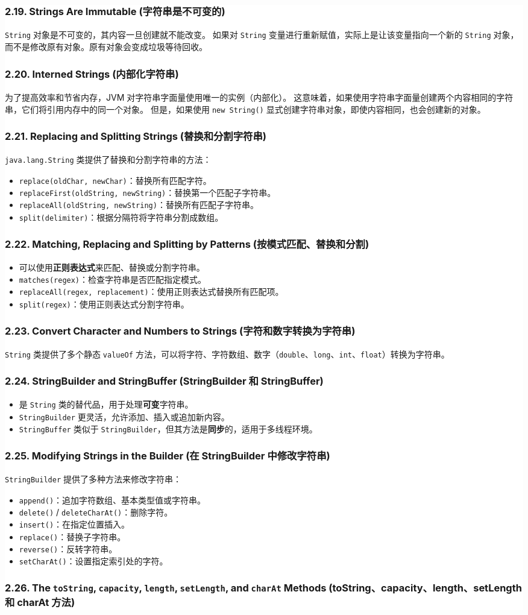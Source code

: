 ### 2.19. Strings Are Immutable (字符串是不可变的)

`String` 对象是不可变的，其内容一旦创建就不能改变。
如果对 `String` 变量进行重新赋值，实际上是让该变量指向一个新的 `String` 对象，而不是修改原有对象。原有对象会变成垃圾等待回收。

### 2.20. Interned Strings (内部化字符串)

为了提高效率和节省内存，JVM 对字符串字面量使用唯一的实例（内部化）。
这意味着，如果使用字符串字面量创建两个内容相同的字符串，它们将引用内存中的同一个对象。
但是，如果使用 `new String()` 显式创建字符串对象，即使内容相同，也会创建新的对象。

### 2.21. Replacing and Splitting Strings (替换和分割字符串)

`java.lang.String` 类提供了替换和分割字符串的方法：

- `replace(oldChar, newChar)`：替换所有匹配字符。
- `replaceFirst(oldString, newString)`：替换第一个匹配子字符串。
- `replaceAll(oldString, newString)`：替换所有匹配子字符串。
- `split(delimiter)`：根据分隔符将字符串分割成数组。

### 2.22. Matching, Replacing and Splitting by Patterns (按模式匹配、替换和分割)

- 可以使用**正则表达式**来匹配、替换或分割字符串。
- `matches(regex)`：检查字符串是否匹配指定模式。
- `replaceAll(regex, replacement)`：使用正则表达式替换所有匹配项。
- `split(regex)`：使用正则表达式分割字符串。

### 2.23. Convert Character and Numbers to Strings (字符和数字转换为字符串)

`String` 类提供了多个静态 `valueOf` 方法，可以将字符、字符数组、数字（`double`、`long`、`int`、`float`）转换为字符串。

### 2.24. StringBuilder and StringBuffer (StringBuilder 和 StringBuffer)

- 是 `String` 类的替代品，用于处理**可变**字符串。
- `StringBuilder` 更灵活，允许添加、插入或追加新内容。
- `StringBuffer` 类似于 `StringBuilder`，但其方法是**同步**的，适用于多线程环境。

### 2.25. Modifying Strings in the Builder (在 StringBuilder 中修改字符串)

`StringBuilder` 提供了多种方法来修改字符串：

- `append()`：追加字符数组、基本类型值或字符串。
- `delete()` / `deleteCharAt()`：删除字符。
- `insert()`：在指定位置插入。
- `replace()`：替换子字符串。
- `reverse()`：反转字符串。
- `setCharAt()`：设置指定索引处的字符。

### 2.26. The `toString`, `capacity`, `length`, `setLength`, and `charAt` Methods (toString、capacity、length、setLength 和 charAt 方法)
